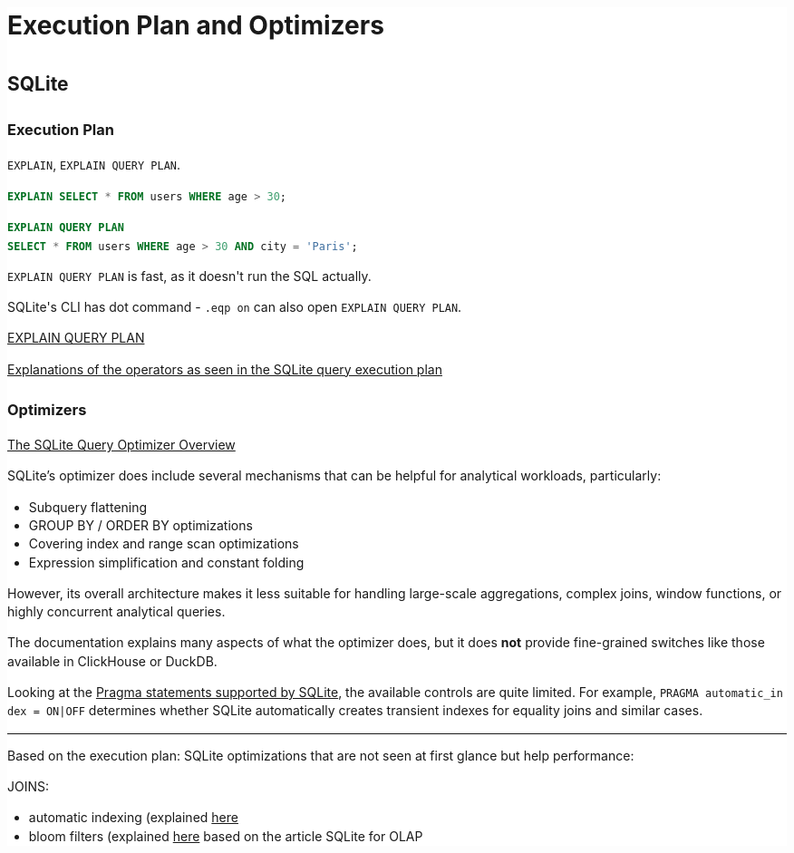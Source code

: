 # Execution Plan and Optimizers

## SQLite

### Execution Plan

`EXPLAIN`, `EXPLAIN QUERY PLAN`.

```sql
EXPLAIN SELECT * FROM users WHERE age > 30;
```

```sql
EXPLAIN QUERY PLAN
SELECT * FROM users WHERE age > 30 AND city = 'Paris';
```

`EXPLAIN QUERY PLAN` is fast, as it doesn't run the SQL actually.

SQLite's CLI has dot command - `.eqp on` can also open `EXPLAIN QUERY PLAN`.

[EXPLAIN QUERY PLAN](https://sqlite.org/eqp.html)

[Explanations of the operators as seen in the SQLite query execution plan](https://use-the-index-luke.com/sql/explain-plan/sqlite/operations)

### Optimizers

[The SQLite Query Optimizer Overview](https://www.sqlite.org/optoverview.html)

SQLite’s optimizer does include several mechanisms that can be helpful for analytical workloads, particularly:

- Subquery flattening
- GROUP BY / ORDER BY optimizations
- Covering index and range scan optimizations
- Expression simplification and constant folding

However, its overall architecture makes it less suitable for handling large-scale aggregations, complex joins, window functions, or highly concurrent analytical queries.

The documentation explains many aspects of what the optimizer does, but it does **not** provide fine-grained switches like those available in ClickHouse or DuckDB.

Looking at the [Pragma statements supported by SQLite](https://sqlite.org/pragma.html), the available controls are quite limited. For example,
`PRAGMA automatic_index = ON|OFF` determines whether SQLite automatically creates transient indexes for equality joins and similar cases.

--- 

Based on the execution plan:
SQLite optimizations that are not seen at first glance but help performance:

JOINS: 
- automatic indexing (explained [here](https://misfra.me/2022/sqlite-automatic-indexes/)
- bloom filters (explained [here](https://avi.im/blag/2024/sqlite-past-present-future/) based on the article SQLite for OLAP
